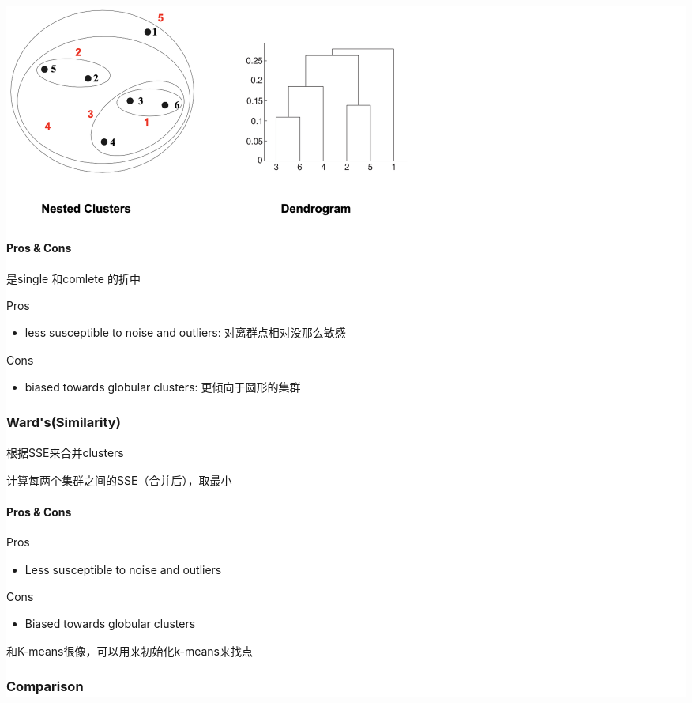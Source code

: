 <img src="notePicture/group2.png" alt="image-20220508163208028" style="zoom:50%;" />

#### Pros & Cons

是single 和comlete 的折中

Pros

- less susceptible to noise and outliers: 对离群点相对没那么敏感

Cons

- biased towards globular clusters: 更倾向于圆形的集群

### Ward's(Similarity)

根据SSE来合并clusters

计算每两个集群之间的SSE（合并后），取最小

#### Pros & Cons

Pros

- Less susceptible to noise and outliers

Cons

- Biased towards globular clusters

和K-means很像，可以用来初始化k-means来找点

### Comparison
